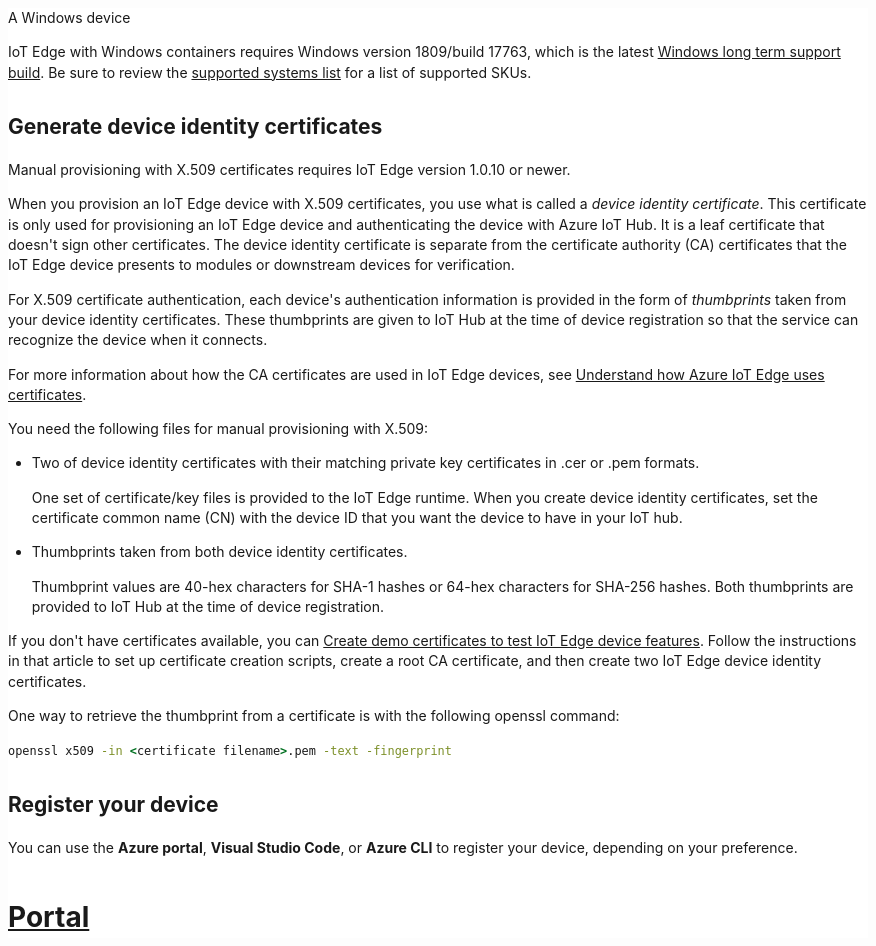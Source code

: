 A Windows device

IoT Edge with Windows containers requires Windows version 1809/build 17763, which is the latest [Windows long term support build](/windows/release-information/). Be sure to review the [supported systems list](support.md#operating-systems) for a list of supported SKUs.

## Generate device identity certificates

Manual provisioning with X.509 certificates requires IoT Edge version 1.0.10 or newer.

When you provision an IoT Edge device with X.509 certificates, you use what is called a *device identity certificate*. This certificate is only used for provisioning an IoT Edge device and authenticating the device with Azure IoT Hub. It is a leaf certificate that doesn't sign other certificates. The device identity certificate is separate from the certificate authority (CA) certificates that the IoT Edge device presents to modules or downstream devices for verification.

For X.509 certificate authentication, each device's authentication information is provided in the form of *thumbprints* taken from your device identity certificates. These thumbprints are given to IoT Hub at the time of device registration so that the service can recognize the device when it connects.

For more information about how the CA certificates are used in IoT Edge devices, see [Understand how Azure IoT Edge uses certificates](iot-edge-certs.md).

You need the following files for manual provisioning with X.509:

* Two of device identity certificates with their matching private key certificates in .cer or .pem formats.

  One set of certificate/key files is provided to the IoT Edge runtime. When you create device identity certificates, set the certificate common name (CN) with the device ID that you want the device to have in your IoT hub.

* Thumbprints taken from both device identity certificates.

  Thumbprint values are 40-hex characters for SHA-1 hashes or 64-hex characters for SHA-256 hashes. Both thumbprints are provided to IoT Hub at the time of device registration.

If you don't have certificates available, you can [Create demo certificates to test IoT Edge device features](how-to-create-test-certificates.md). Follow the instructions in that article to set up certificate creation scripts, create a root CA certificate, and then create two IoT Edge device identity certificates.

One way to retrieve the thumbprint from a certificate is with the following openssl command:

```cmd
openssl x509 -in <certificate filename>.pem -text -fingerprint
```

## Register your device

You can use the **Azure portal**, **Visual Studio Code**, or **Azure CLI** to register your device, depending on your preference.

# [Portal](#tab/azure-portal)
